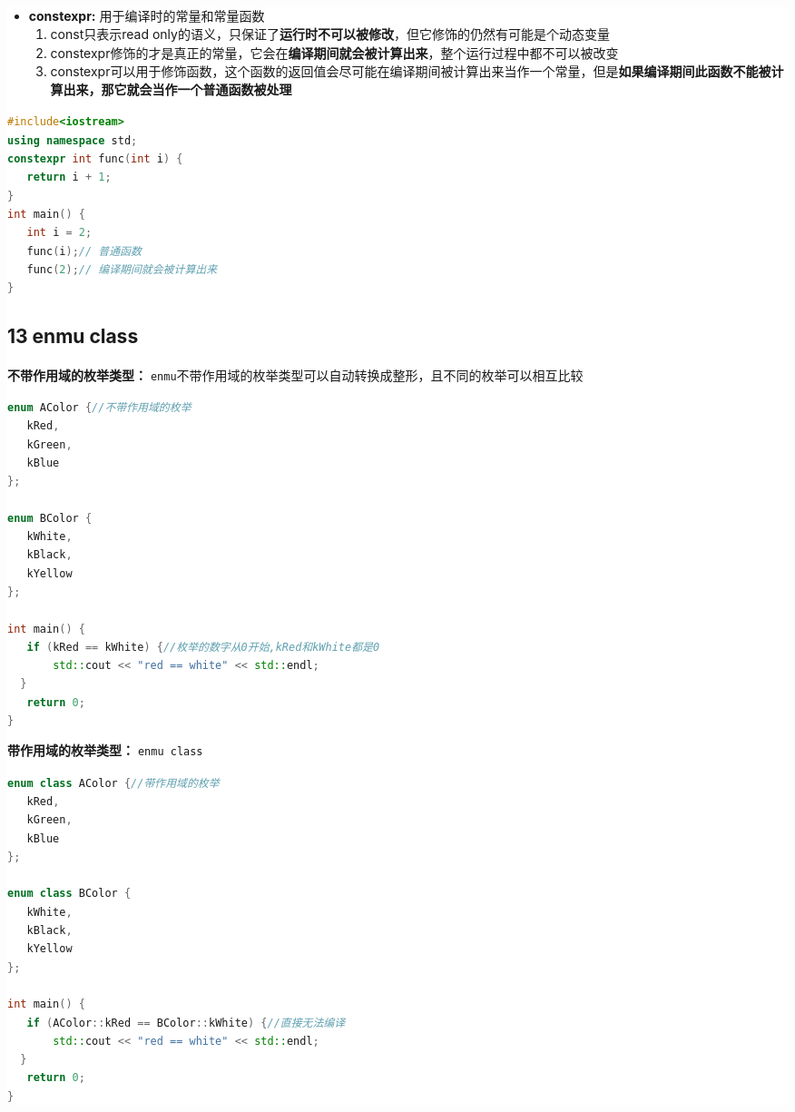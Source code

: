    ```cpp
   ```

- **constexpr:** 用于编译时的常量和常量函数
    1. const只表示read only的语义，只保证了**运行时不可以被修改**，但它修饰的仍然有可能是个动态变量
    2. constexpr修饰的才是真正的常量，它会在**编译期间就会被计算出来**，整个运行过程中都不可以被改变
    3. constexpr可以用于修饰函数，这个函数的返回值会尽可能在编译期间被计算出来当作一个常量，但是**如果编译期间此函数不能被计算出来，那它就会当作一个普通函数被处理**

```cpp
#include<iostream>
using namespace std;
constexpr int func(int i) {
   return i + 1;
}
int main() {
   int i = 2;
   func(i);// 普通函数
   func(2);// 编译期间就会被计算出来
}
```

## 13 enmu class

**不带作用域的枚举类型：** `enmu`不带作用域的枚举类型可以自动转换成整形，且不同的枚举可以相互比较

```cpp
enum AColor {//不带作用域的枚举
   kRed,
   kGreen,
   kBlue
};

enum BColor {
   kWhite,
   kBlack,
   kYellow
};

int main() {
   if (kRed == kWhite) {//枚举的数字从0开始,kRed和kWhite都是0
       std::cout << "red == white" << std::endl;
  }
   return 0;
}
```

**带作用域的枚举类型：** `enmu class`

```cpp
enum class AColor {//带作用域的枚举
   kRed,
   kGreen,
   kBlue
};

enum class BColor {
   kWhite,
   kBlack,
   kYellow
};

int main() {
   if (AColor::kRed == BColor::kWhite) {//直接无法编译
       std::cout << "red == white" << std::endl;
  }
   return 0;
}
```
